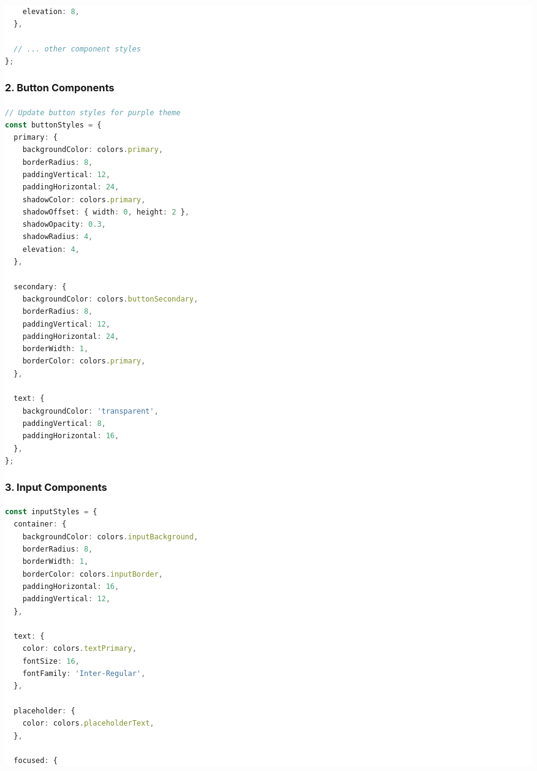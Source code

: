 ```typescript
    elevation: 8,
  },
  
  // ... other component styles
};
```

### 2. Button Components
```typescript
// Update button styles for purple theme
const buttonStyles = {
  primary: {
    backgroundColor: colors.primary,
    borderRadius: 8,
    paddingVertical: 12,
    paddingHorizontal: 24,
    shadowColor: colors.primary,
    shadowOffset: { width: 0, height: 2 },
    shadowOpacity: 0.3,
    shadowRadius: 4,
    elevation: 4,
  },
  
  secondary: {
    backgroundColor: colors.buttonSecondary,
    borderRadius: 8,
    paddingVertical: 12,
    paddingHorizontal: 24,
    borderWidth: 1,
    borderColor: colors.primary,
  },
  
  text: {
    backgroundColor: 'transparent',
    paddingVertical: 8,
    paddingHorizontal: 16,
  },
};
```

### 3. Input Components
```typescript
const inputStyles = {
  container: {
    backgroundColor: colors.inputBackground,
    borderRadius: 8,
    borderWidth: 1,
    borderColor: colors.inputBorder,
    paddingHorizontal: 16,
    paddingVertical: 12,
  },
  
  text: {
    color: colors.textPrimary,
    fontSize: 16,
    fontFamily: 'Inter-Regular',
  },
  
  placeholder: {
    color: colors.placeholderText,
  },
  
  focused: {
```
